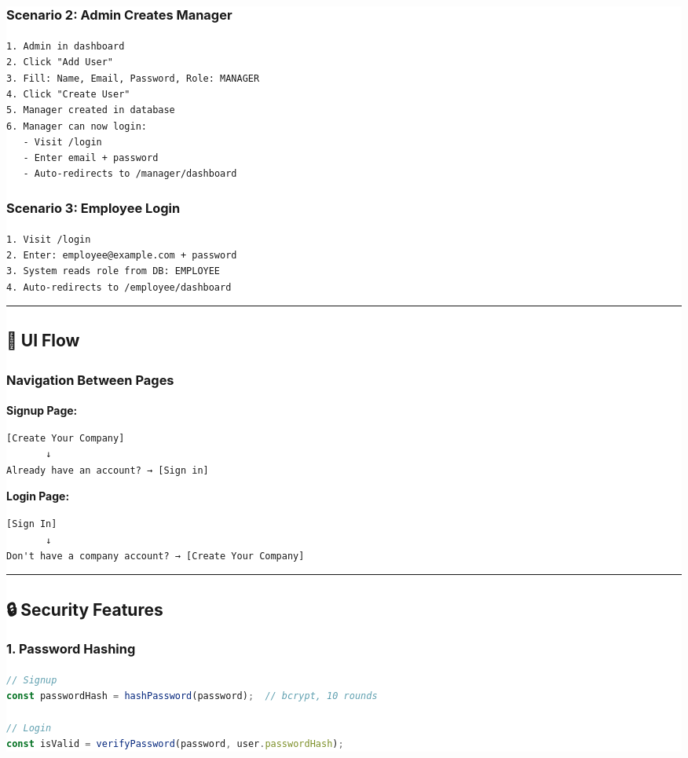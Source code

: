 ### **Scenario 2: Admin Creates Manager**
```
1. Admin in dashboard
2. Click "Add User"
3. Fill: Name, Email, Password, Role: MANAGER
4. Click "Create User"
5. Manager created in database
6. Manager can now login:
   - Visit /login
   - Enter email + password
   - Auto-redirects to /manager/dashboard
```

### **Scenario 3: Employee Login**
```
1. Visit /login
2. Enter: employee@example.com + password
3. System reads role from DB: EMPLOYEE
4. Auto-redirects to /employee/dashboard
```

---

## 🎨 **UI Flow**

### **Navigation Between Pages**

**Signup Page:**
```
[Create Your Company]
       ↓
Already have an account? → [Sign in]
```

**Login Page:**
```
[Sign In]
       ↓
Don't have a company account? → [Create Your Company]
```

---

## 🔒 **Security Features**

### **1. Password Hashing**
```typescript
// Signup
const passwordHash = hashPassword(password);  // bcrypt, 10 rounds

// Login
const isValid = verifyPassword(password, user.passwordHash);
```
